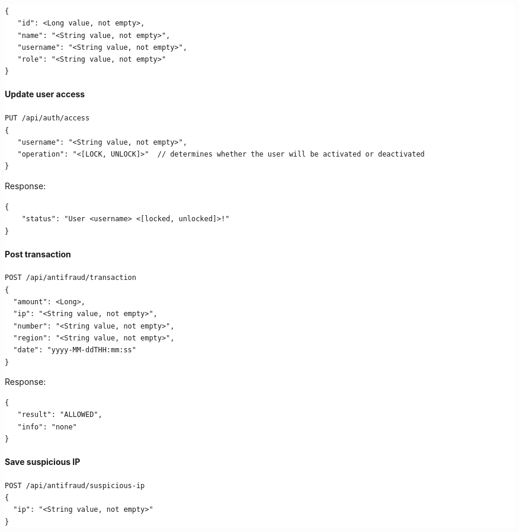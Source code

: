 ```
{
   "id": <Long value, not empty>,
   "name": "<String value, not empty>",
   "username": "<String value, not empty>",
   "role": "<String value, not empty>"
}
```

#### Update user access

```
PUT /api/auth/access
{
   "username": "<String value, not empty>",
   "operation": "<[LOCK, UNLOCK]>"  // determines whether the user will be activated or deactivated
}
```

Response:

```
{
    "status": "User <username> <[locked, unlocked]>!"
}
```

#### Post transaction

```
POST /api/antifraud/transaction
{
  "amount": <Long>,
  "ip": "<String value, not empty>",
  "number": "<String value, not empty>",
  "region": "<String value, not empty>",
  "date": "yyyy-MM-ddTHH:mm:ss"
}
```

Response:

```
{
   "result": "ALLOWED",
   "info": "none"
}
```

#### Save suspicious IP

```
POST /api/antifraud/suspicious-ip
{
  "ip": "<String value, not empty>"
}
```
